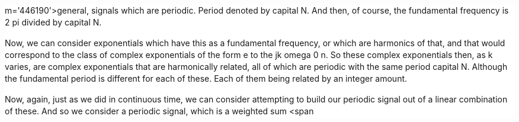   m='446190'>general,</span> <span m='446700'>signals</span> <span
  m='447210'>which</span> <span m='447430'>are</span> <span
  m='447490'>periodic.</span> <span m='448900'>Period</span> <span
  m='449530'>denoted</span> <span m='449610'>by</span> <span
  m='450080'>capital</span> <span m='450340'>N.</span> <span
  m='451880'>And</span> <span m='452040'>then,</span> <span m='452380'>of</span>
  <span m='452510'>course,</span> <span m='453430'>the</span> <span
  m='453530'>fundamental</span> <span m='454100'>frequency</span> <span
  m='455130'>is</span> <span m='455790'>2</span> <span m='455980'>pi</span>
  <span m='456830'>divided</span> <span m='457290'>by</span> <span
  m='457430'>capital</span> <span m='457700'>N.</span> </p><p><span
  m='459610'>Now,</span> <span m='460620'>we</span> <span m='460810'>can</span>
  <span m='461290'>consider</span> <span m='462450'>exponentials</span> <span
  m='463660'>which</span> <span m='464480'>have</span> <span
  m='464810'>this</span> <span m='465200'>as</span> <span m='465400'>a</span>
  <span m='465450'>fundamental</span> <span m='466010'>frequency,</span> <span
  m='467380'>or</span> <span m='467850'>which</span> <span m='468270'>are</span>
  <span m='468510'>harmonics</span> <span m='469430'>of</span> <span
  m='469610'>that,</span> <span m='470390'>and</span> <span
  m='470570'>that</span> <span m='470760'>would</span> <span
  m='470930'>correspond</span> <span m='471810'>to</span> <span
  m='472480'>the</span> <span m='472620'>class</span> <span m='473170'>of</span>
  <span m='473340'>complex</span> <span m='473880'>exponentials</span> <span
  m='474790'>of</span> <span m='474940'>the</span> <span m='475020'>form</span>
  <span m='475970'>e</span> <span m='476130'>to the</span> <span
  m='476200'>jk</span> <span m='477090'>omega</span> <span m='477510'>0</span>
  <span m='477980'>n.</span> <span m='479290'>So</span> <span
  m='480000'>these</span> <span m='480870'>complex</span> <span
  m='481460'>exponentials</span> <span m='482300'>then,</span> <span
  m='483370'>as</span> <span m='483610'>k</span> <span m='483900'>varies,</span>
  <span m='485300'>are</span> <span m='486020'>complex</span> <span
  m='486610'>exponentials</span> <span m='488000'>that</span> <span
  m='488310'>are</span> <span m='488870'>harmonically</span> <span
  m='489620'>related,</span> <span m='491530'>all</span> <span
  m='491790'>of</span> <span m='491930'>which</span> <span m='492740'>are</span>
  <span m='492920'>periodic</span> <span m='493860'>with</span> <span
  m='494030'>the</span> <span m='494100'>same</span> <span
  m='494410'>period</span> <span m='495450'>capital</span> <span
  m='495980'>N.</span> <span m='496730'>Although</span> <span
  m='497340'>the</span> <span m='497430'>fundamental</span> <span
  m='498060'>period</span> <span m='499100'>is</span> <span
  m='499680'>different</span> <span m='500110'>for</span> <span
  m='500250'>each</span> <span m='500450'>of</span> <span
  m='500570'>these.</span> <span m='500960'>Each</span> <span
  m='501190'>of</span> <span m='501260'>them</span> <span
  m='501520'>being</span> <span m='501850'>related</span> <span
  m='502350'>by</span> <span m='502830'>an</span> <span
  m='502940'>integer</span> <span m='503340'>amount.</span> </p><p><span
  m='506150'>Now,</span> <span m='507010'>again,</span> <span
  m='507780'>just</span> <span m='508060'>as</span> <span m='508170'>we</span>
  <span m='508270'>did</span> <span m='508460'>in</span> <span
  m='508560'>continuous</span> <span m='509160'>time,</span> <span
  m='509540'>we</span> <span m='509660'>can</span> <span
  m='509830'>consider</span> <span m='511480'>attempting</span> <span
  m='512039'>to</span> <span m='512150'>build</span> <span m='512659'>our</span>
  <span m='512900'>periodic</span> <span m='513460'>signal</span> <span
  m='514120'>out</span> <span m='514250'>of</span> <span m='514320'>a</span>
  <span m='514390'>linear</span> <span m='514730'>combination</span> <span
  m='515650'>of</span> <span m='515840'>these.</span> <span
  m='516780'>And</span> <span m='516970'>so</span> <span m='517830'>we</span>
  <span m='517980'>consider</span> <span m='518850'>a</span> <span
  m='518940'>periodic</span> <span m='519580'>signal,</span> <span
  m='520950'>which</span> <span m='521549'>is</span> <span m='522620'>a</span>
  <span m='522820'>weighted</span> <span m='523280'>sum</span> <span